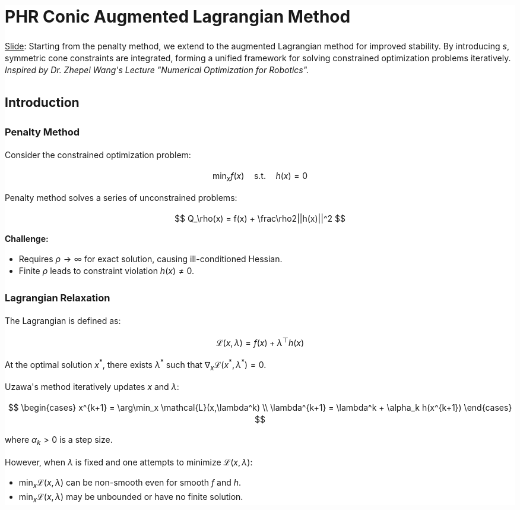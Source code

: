 # PHR Conic Augmented Lagrangian Method

[Slide](/assets/conicalm.pdf): Starting from the penalty method, we extend to the augmented Lagrangian method for improved stability. By introducing $s$, symmetric cone constraints are integrated, forming a unified framework for solving constrained optimization problems iteratively. _Inspired by Dr. Zhepei Wang's Lecture "Numerical Optimization for Robotics"._

<PlayerBilibili videoId="BV1EaxXzaE9g" />

## Introduction

### Penalty Method

Consider the constrained optimization problem:

$$
\min_xf(x)\quad\text{s.t.}\quad h(x)=0
$$

Penalty method solves a series of unconstrained problems:

$$
Q_\rho(x) = f(x) + \frac\rho2||h(x)||^2
$$

**Challenge:**

- Requires $\rho\to\infty$ for exact solution, causing ill-conditioned Hessian.
- Finite $\rho$ leads to constraint violation $h(x)\neq 0$.

### Lagrangian Relaxation

The Lagrangian is defined as:

$$
\mathcal{L}(x,\lambda) = f(x) + \lambda^\top h(x)
$$

At the optimal solution $x^*$, there exists $\lambda^*$ such that $\nabla_x \mathcal{L}(x^*,\lambda^*) = 0$.

Uzawa's method iteratively updates $x$ and $\lambda$:

$$
\begin{cases}
x^{k+1} = \arg\min_x \mathcal{L}(x,\lambda^k) \\
\lambda^{k+1} = \lambda^k + \alpha_k h(x^{k+1})
\end{cases}
$$

where $\alpha_k > 0$ is a step size.

However, when $\lambda$ is fixed and one attempts to minimize $\mathcal{L}(x,\lambda)$:

- $\min_x\mathcal{L}(x,\lambda)$ can be non-smooth even for smooth $f$ and $h$.
- $\min_x \mathcal{L}(x,\lambda)$ may be unbounded or have no finite solution.
